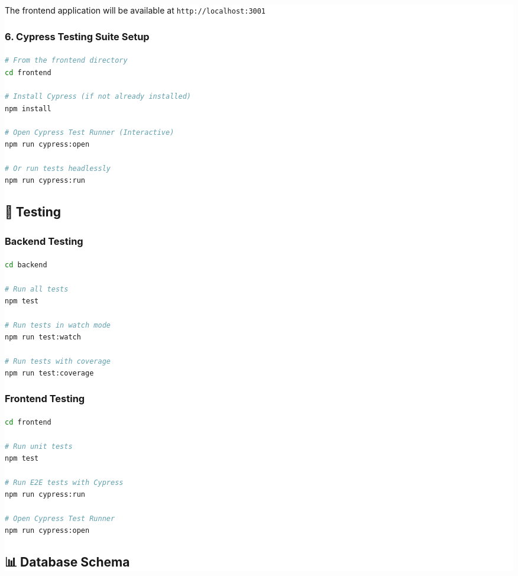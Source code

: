 The frontend application will be available at `http://localhost:3001`

### 6. Cypress Testing Suite Setup

```bash
# From the frontend directory
cd frontend

# Install Cypress (if not already installed)
npm install

# Open Cypress Test Runner (Interactive)
npm run cypress:open

# Or run tests headlessly
npm run cypress:run
```

## 🧪 Testing

### Backend Testing

```bash
cd backend

# Run all tests
npm test

# Run tests in watch mode
npm run test:watch

# Run tests with coverage
npm run test:coverage
```

### Frontend Testing

```bash
cd frontend

# Run unit tests
npm test

# Run E2E tests with Cypress
npm run cypress:run

# Open Cypress Test Runner
npm run cypress:open
```

## 📊 Database Schema
